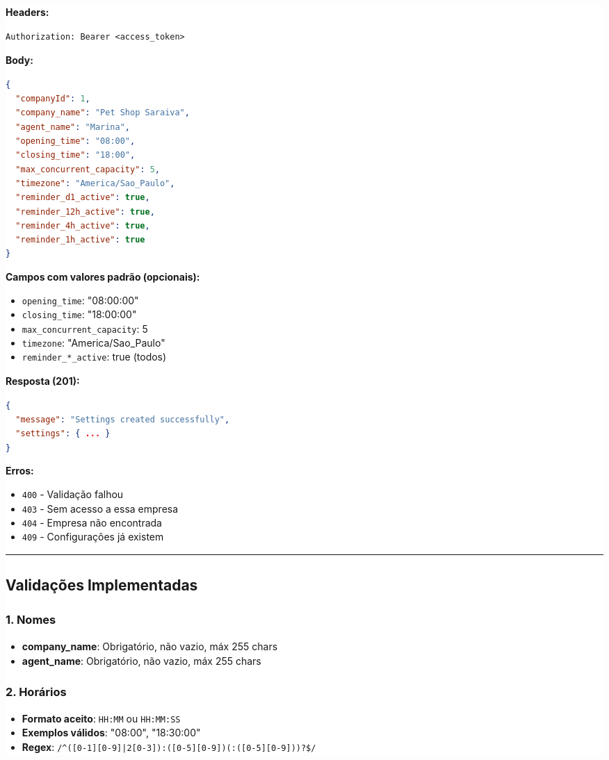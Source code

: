 **Headers:**
```
Authorization: Bearer <access_token>
```

**Body:**
```json
{
  "companyId": 1,
  "company_name": "Pet Shop Saraiva",
  "agent_name": "Marina",
  "opening_time": "08:00",
  "closing_time": "18:00",
  "max_concurrent_capacity": 5,
  "timezone": "America/Sao_Paulo",
  "reminder_d1_active": true,
  "reminder_12h_active": true,
  "reminder_4h_active": true,
  "reminder_1h_active": true
}
```

**Campos com valores padrão (opcionais):**
- `opening_time`: "08:00:00"
- `closing_time`: "18:00:00"
- `max_concurrent_capacity`: 5
- `timezone`: "America/Sao_Paulo"
- `reminder_*_active`: true (todos)

**Resposta (201):**
```json
{
  "message": "Settings created successfully",
  "settings": { ... }
}
```

**Erros:**
- `400` - Validação falhou
- `403` - Sem acesso a essa empresa
- `404` - Empresa não encontrada
- `409` - Configurações já existem

---

## Validações Implementadas

### 1. Nomes
- **company_name**: Obrigatório, não vazio, máx 255 chars
- **agent_name**: Obrigatório, não vazio, máx 255 chars

### 2. Horários
- **Formato aceito**: `HH:MM` ou `HH:MM:SS`
- **Exemplos válidos**: "08:00", "18:30:00"
- **Regex**: `/^([0-1][0-9]|2[0-3]):([0-5][0-9])(:([0-5][0-9]))?$/`
